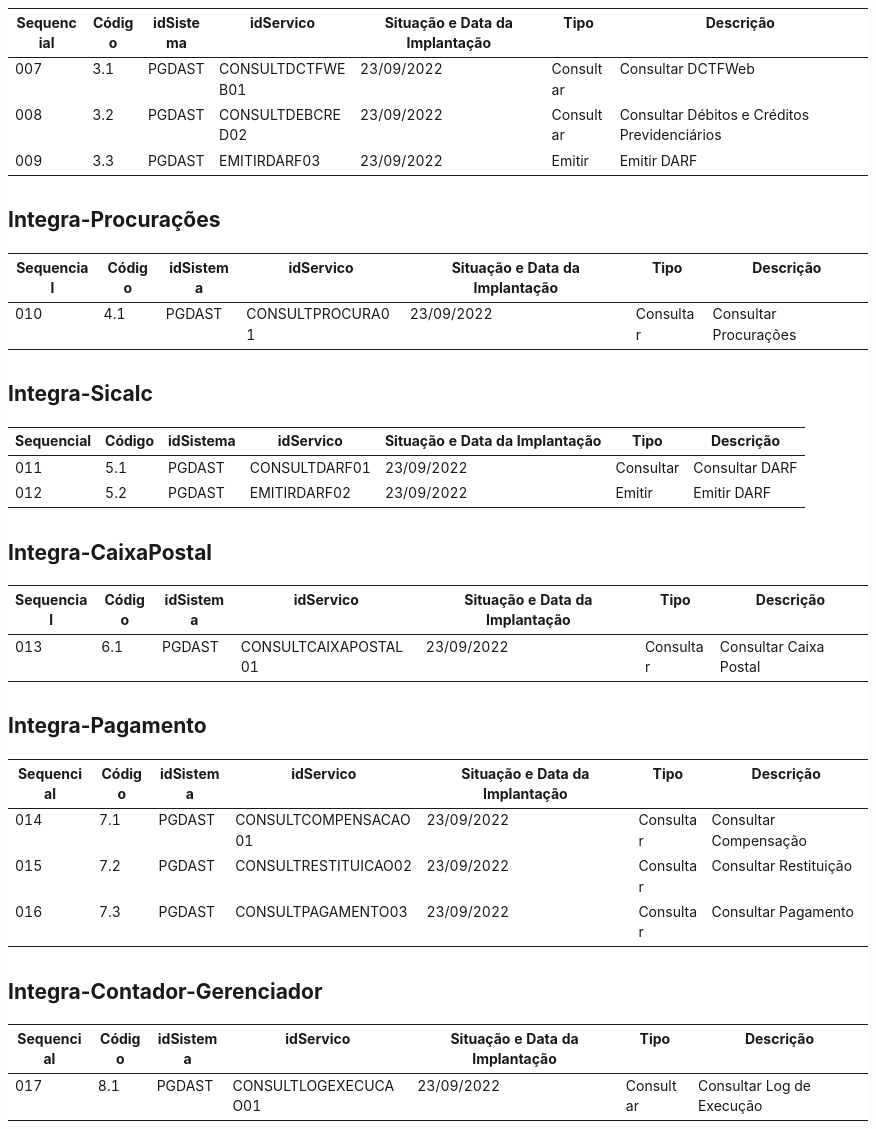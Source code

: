 | Sequencial | Código | idSistema | idServico | Situação e Data da Implantação | Tipo | Descrição |
| --- | --- | --- | --- | --- | --- | --- |
| 007 | 3.1 | PGDAST | CONSULTDCTFWEB01 | 23/09/2022 | Consultar | Consultar DCTFWeb |
| 008 | 3.2 | PGDAST | CONSULTDEBCRED02 | 23/09/2022 | Consultar | Consultar Débitos e Créditos Previdenciários |
| 009 | 3.3 | PGDAST | EMITIRDARF03 | 23/09/2022 | Emitir | Emitir DARF |



## Integra-Procurações

| Sequencial | Código | idSistema | idServico | Situação e Data da Implantação | Tipo | Descrição |
| --- | --- | --- | --- | --- | --- | --- |
| 010 | 4.1 | PGDAST | CONSULTPROCURA01 | 23/09/2022 | Consultar | Consultar Procurações |



## Integra-Sicalc

| Sequencial | Código | idSistema | idServico | Situação e Data da Implantação | Tipo | Descrição |
| --- | --- | --- | --- | --- | --- | --- |
| 011 | 5.1 | PGDAST | CONSULTDARF01 | 23/09/2022 | Consultar | Consultar DARF |
| 012 | 5.2 | PGDAST | EMITIRDARF02 | 23/09/2022 | Emitir | Emitir DARF |



## Integra-CaixaPostal

| Sequencial | Código | idSistema | idServico | Situação e Data da Implantação | Tipo | Descrição |
| --- | --- | --- | --- | --- | --- | --- |
| 013 | 6.1 | PGDAST | CONSULTCAIXAPOSTAL01 | 23/09/2022 | Consultar | Consultar Caixa Postal |



## Integra-Pagamento

| Sequencial | Código | idSistema | idServico | Situação e Data da Implantação | Tipo | Descrição |
| --- | --- | --- | --- | --- | --- | --- |
| 014 | 7.1 | PGDAST | CONSULTCOMPENSACAO01 | 23/09/2022 | Consultar | Consultar Compensação |
| 015 | 7.2 | PGDAST | CONSULTRESTITUICAO02 | 23/09/2022 | Consultar | Consultar Restituição |
| 016 | 7.3 | PGDAST | CONSULTPAGAMENTO03 | 23/09/2022 | Consultar | Consultar Pagamento |



## Integra-Contador-Gerenciador

| Sequencial | Código | idSistema | idServico | Situação e Data da Implantação | Tipo | Descrição |
| --- | --- | --- | --- | --- | --- | --- |
| 017 | 8.1 | PGDAST | CONSULTLOGEXECUCAO01 | 23/09/2022 | Consultar | Consultar Log de Execução |
